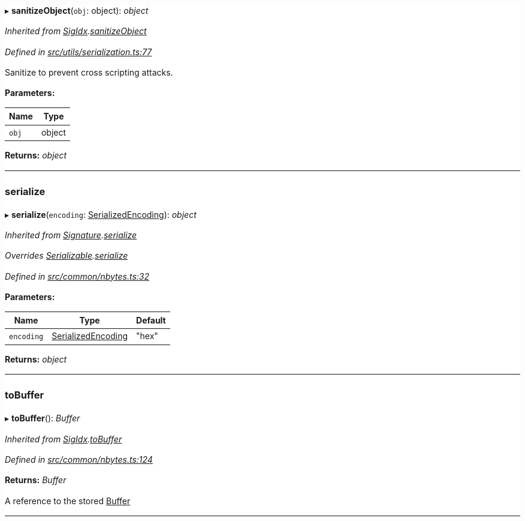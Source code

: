 ▸ **sanitizeObject**(`obj`: object): *object*

*Inherited from [SigIdx](common_signature.sigidx.md).[sanitizeObject](common_signature.sigidx.md#sanitizeobject)*

*Defined in [src/utils/serialization.ts:77](https://github.com/ava-labs/avalanchejs/blob/598fbcc/src/utils/serialization.ts#L77)*

Sanitize to prevent cross scripting attacks.

**Parameters:**

Name | Type |
------ | ------ |
`obj` | object |

**Returns:** *object*

___

###  serialize

▸ **serialize**(`encoding`: [SerializedEncoding](../modules/src_utils.md#serializedencoding)): *object*

*Inherited from [Signature](common_signature.signature.md).[serialize](common_signature.signature.md#serialize)*

*Overrides [Serializable](utils_serialization.serializable.md).[serialize](utils_serialization.serializable.md#serialize)*

*Defined in [src/common/nbytes.ts:32](https://github.com/ava-labs/avalanchejs/blob/598fbcc/src/common/nbytes.ts#L32)*

**Parameters:**

Name | Type | Default |
------ | ------ | ------ |
`encoding` | [SerializedEncoding](../modules/src_utils.md#serializedencoding) | "hex" |

**Returns:** *object*

___

###  toBuffer

▸ **toBuffer**(): *Buffer*

*Inherited from [SigIdx](common_signature.sigidx.md).[toBuffer](common_signature.sigidx.md#tobuffer)*

*Defined in [src/common/nbytes.ts:124](https://github.com/ava-labs/avalanchejs/blob/598fbcc/src/common/nbytes.ts#L124)*

**Returns:** *Buffer*

A reference to the stored [Buffer](https://github.com/feross/buffer)

___
